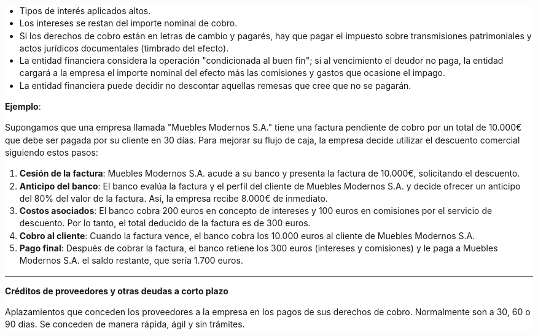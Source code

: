 - Tipos de interés aplicados altos.
- Los intereses se restan del importe nominal de cobro.
- Si los derechos de cobro están en letras de cambio y pagarés, hay que pagar el impuesto sobre transmisiones patrimoniales y actos jurídicos documentales (timbrado del efecto).
- La entidad financiera considera la operación "condicionada al buen fin"; si al vencimiento el deudor no paga, la entidad cargará a la empresa el importe nominal del efecto más las comisiones y gastos que ocasione el impago.
- La entidad financiera puede decidir no descontar aquellas remesas que cree que no se pagarán.

**Ejemplo**:

Supongamos que una empresa llamada "Muebles Modernos S.A." tiene una factura pendiente de cobro por un total de 10.000€ que debe ser pagada por su cliente en 30 días. Para mejorar su flujo de caja, la empresa decide utilizar el descuento comercial siguiendo estos pasos:

1. **Cesión de la factura**: Muebles Modernos S.A. acude a su banco y presenta la factura de 10.000€, solicitando el descuento.
2. **Anticipo del banco**: El banco evalúa la factura y el perfil del cliente de Muebles Modernos S.A. y decide ofrecer un anticipo del 80% del valor de la factura. Así, la empresa recibe 8.000€ de inmediato.
3. **Costos asociados**: El banco cobra 200 euros en concepto de intereses y 100 euros en comisiones por el servicio de descuento. Por lo tanto, el total deducido de la factura es de 300 euros.
4. **Cobro al cliente**: Cuando la factura vence, el banco cobra los 10.000 euros al cliente de Muebles Modernos S.A.
5. **Pago final**: Después de cobrar la factura, el banco retiene los 300 euros (intereses y comisiones) y le paga a Muebles Modernos S.A. el saldo restante, que sería 1.700 euros.

---

**Créditos de proveedores y otras deudas a corto plazo**

Aplazamientos que conceden los proveedores a la empresa en los pagos de sus derechos de cobro. Normalmente son a 30, 60 o 90 días. Se conceden de manera rápida, ágil y sin trámites.